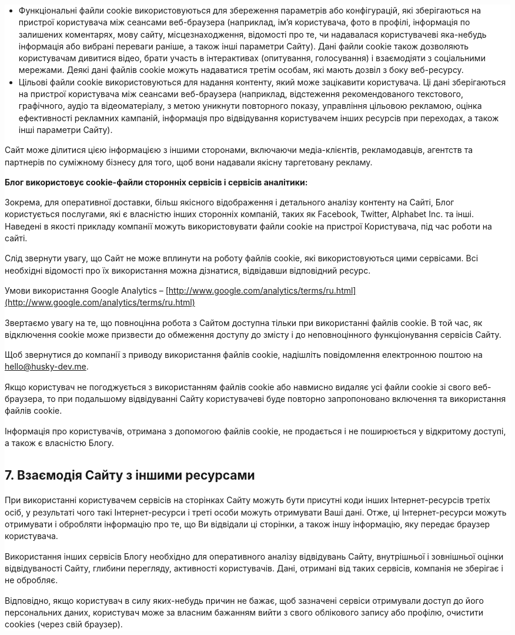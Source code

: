 - Функціональні файли cookie використовуються для збереження параметрів або конфігурацій, які зберігаються на пристрої користувача між сеансами веб-браузера (наприклад, ім’я користувача, фото в профілі, інформація по залишених коментарях, мову сайту, місцезнаходження, відомості про те, чи надавалася користувачеві яка-небудь інформація або вибрані переваги раніше, а також інші параметри Сайту). Дані файли cookie також дозволяють користувачам дивитися відео, брати участь в інтерактивах (опитування, голосування) і взаємодіяти з соціальними мережами. Деякі дані файлів cookie можуть надаватися третім особам, які мають дозвіл з боку веб-ресурсу.
- Цільові файли cookie використовуються для надання контенту, який може зацікавити користувача. Ці дані зберігаються на пристрої користувача між сеансами веб-браузера (наприклад, відстеження рекомендованого текстового, графічного, аудіо та відеоматеріалу, з метою уникнути повторного показу, управління цільовою рекламою, оцінка ефективності рекламних кампаній, інформація про відвідування користувачем інших ресурсів при переходах, а також інші параметри Сайту).

Сайт може ділитися цією інформацією з іншими сторонами, включаючи медіа-клієнтів, рекламодавців, агентств та партнерів по суміжному бізнесу для того, щоб вони надавали якісну таргетовану рекламу.

**Блог використовує cookie-файли сторонніх сервісів і сервісів аналітики:**

Зокрема, для оперативної доставки, більш якісного відображення і детального аналізу контенту на Сайті, Блог користується послугами, які є власністю інших сторонніх компаній, таких як Facebook, Twitter, Alphabet Inc. та інші. Наведені в якості прикладу компанії можуть використовувати файли cookie на пристрої Користувача, під час роботи на сайті.

Слід звернути увагу, що Сайт не може вплинути на роботу файлів cookie, які використовуються цими сервісами. Всі необхідні відомості про їх використання можна дізнатися, відвідавши відповідний ресурс.

Умови використання Google Analytics – [http://www.google.com/analytics/terms/ru.html](http://www.google.com/analytics/terms/ru.html)

Звертаємо увагу на те, що повноцінна робота з Сайтом доступна тільки при використанні файлів cookie. В той час, як відключення cookie може призвести до обмеження доступу до змісту і до неповноцінного функціонування сервісів Сайту.

Щоб звернутися до компанії з приводу використання файлів cookie, надішліть повідомлення електронною поштою на [hello@husky-dev.me](mailto:hello@husky-dev.me).

Якщо користувач не погоджується з використанням файлів cookie або навмисно видаляє усі файли cookie зі свого веб-браузера, то при подальшому відвідуванні Сайту користувачеві буде повторно запропоновано включення та використання файлів cookie.

Інформація про користувачів, отримана з допомогою файлів cookie, не продається і не поширюється у відкритому доступі, а також є власністю Блогу.

## 7. Взаємодія Сайту з іншими ресурсами

При використанні користувачем сервісів на сторінках Сайту можуть бути присутні коди інших Інтернет-ресурсів третіх осіб, у результаті чого такі Інтернет-ресурси і треті особи можуть отримувати Ваші дані. Отже, ці Інтернет-ресурси можуть отримувати і обробляти інформацію про те, що Ви відвідали ці сторінки, а також іншу інформацію, яку передає браузер користувача.

Використання інших сервісів Блогу необхідно для оперативного аналізу відвідувань Сайту, внутрішньої і зовнішньої оцінки відвідуваності Сайту, глибини перегляду, активності користувачів. Дані, отримані від таких сервісів, компанія не зберігає і не обробляє.

Відповідно, якщо користувач в силу яких-небудь причин не бажає, щоб зазначені сервіси отримували доступ до його персональних даних, користувач може за власним бажанням вийти з свого облікового запису або профілю, очистити cookies (через свій браузер).
